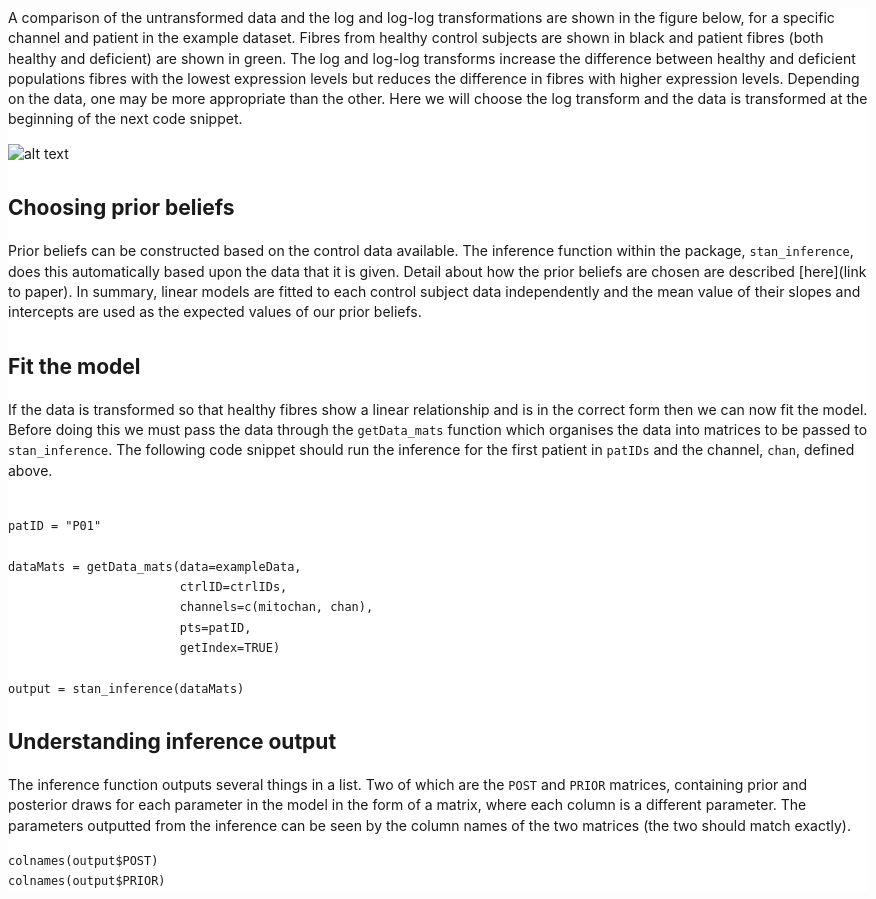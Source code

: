A comparison of the untransformed data and the log and log-log transformations are shown in the figure below, for a specific channel and patient in the example dataset. Fibres from healthy control subjects are shown in black and patient fibres (both healthy and deficient) are shown in green. The log and log-log transforms increase the difference between healthy and deficient populations fibres with the lowest expression levels but reduces the difference in fibres with higher expression levels. Depending on the data, one may be more appropriate than the other. Here we will choose the log transform and the data is transformed at the beginning of the next code snippet. 

![alt text](https://github.com/jordanbchilds/analysis2Dmito/blob/main/readme_png/transformations_ex.png?raw=true)

## Choosing prior beliefs

Prior beliefs can be constructed based on the control data available. The
inference function within the package, `stan_inference`, does this automatically
based upon the data that it is given. Detail about how the prior beliefs are
chosen are described [here](link to paper). In summary, linear models are fitted
to each control subject data independently and the mean value of their
slopes and intercepts are used as the expected values of our prior beliefs. 

## Fit the model

If the data is transformed so that healthy fibres show a linear relationship and is in the correct form then we can now fit the model. Before doing this we must pass the data through the `getData_mats` function which organises the data into matrices to be passed to `stan_inference`. The following code snippet should run the inference for the first patient in `patIDs` and the channel, `chan`, defined above. 

```{r echo=TRUE}

patID = "P01"

dataMats = getData_mats(data=exampleData, 
                        ctrlID=ctrlIDs,
                        channels=c(mitochan, chan),
                        pts=patID, 
                        getIndex=TRUE)

output = stan_inference(dataMats)
```

## Understanding inference output

The inference function outputs several things in a list. Two of which are the `POST` and `PRIOR` matrices, containing prior and posterior draws for each parameter in the model in the form of a matrix, where each column is a different parameter. The parameters outputted from the inference can be seen by the column names of the two matrices (the two should match exactly). 

```{r echo=TRUE}
colnames(output$POST)
colnames(output$PRIOR)
```
